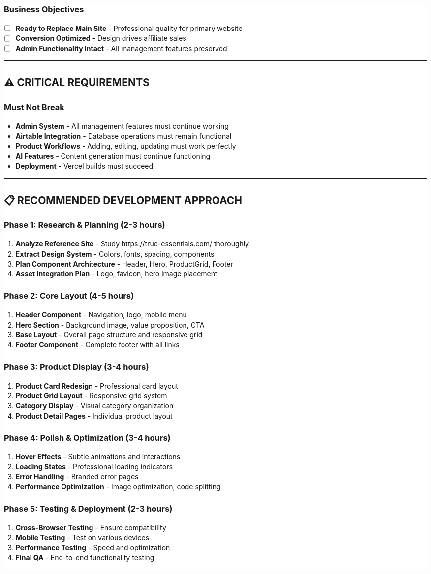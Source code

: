 ### Business Objectives
- [ ] **Ready to Replace Main Site** - Professional quality for primary website
- [ ] **Conversion Optimized** - Design drives affiliate sales
- [ ] **Admin Functionality Intact** - All management features preserved

---

## ⚠️ CRITICAL REQUIREMENTS

### Must Not Break
- **Admin System** - All management features must continue working
- **Airtable Integration** - Database operations must remain functional
- **Product Workflows** - Adding, editing, updating must work perfectly
- **AI Features** - Content generation must continue functioning
- **Deployment** - Vercel builds must succeed

---

## 📋 RECOMMENDED DEVELOPMENT APPROACH

### Phase 1: Research & Planning (2-3 hours)
1. **Analyze Reference Site** - Study https://true-essentials.com/ thoroughly
2. **Extract Design System** - Colors, fonts, spacing, components
3. **Plan Component Architecture** - Header, Hero, ProductGrid, Footer
4. **Asset Integration Plan** - Logo, favicon, hero image placement

### Phase 2: Core Layout (4-5 hours)
1. **Header Component** - Navigation, logo, mobile menu
2. **Hero Section** - Background image, value proposition, CTA
3. **Base Layout** - Overall page structure and responsive grid
4. **Footer Component** - Complete footer with all links

### Phase 3: Product Display (3-4 hours)
1. **Product Card Redesign** - Professional card layout
2. **Product Grid Layout** - Responsive grid system
3. **Category Display** - Visual category organization
4. **Product Detail Pages** - Individual product layout

### Phase 4: Polish & Optimization (3-4 hours)
1. **Hover Effects** - Subtle animations and interactions
2. **Loading States** - Professional loading indicators
3. **Error Handling** - Branded error pages
4. **Performance Optimization** - Image optimization, code splitting

### Phase 5: Testing & Deployment (2-3 hours)
1. **Cross-Browser Testing** - Ensure compatibility
2. **Mobile Testing** - Test on various devices
3. **Performance Testing** - Speed and optimization
4. **Final QA** - End-to-end functionality testing

---